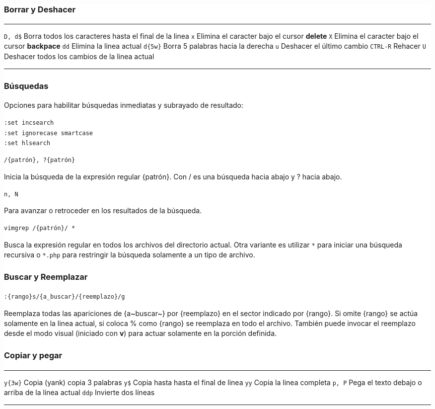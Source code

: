 ### Borrar y Deshacer

---------- -------------------------------------------------------
`D, d$`    Borra todos los caracteres hasta el final de la linea
`x`        Elimina el caracter bajo el cursor ****delete****
`X`        Elimina el caracter bajo el cursor ****backpace****
`dd`       Elimina la linea actual
`d{5w}`    Borra 5 palabras hacia la derecha
`u`        Deshacer el último cambio
`CTRL-R`   Rehacer
`U`        Deshacer todos los cambios de la linea actual
---------- -------------------------------------------------------

### Búsquedas

Opciones para habilitar búsquedas inmediatas y subrayado de resultado:

``` {.example}
:set incsearch
:set ignorecase smartcase
:set hlsearch
```

`/{patrón}, ?{patrón}`

Inicia la búsqueda de la expresión regular {patrón}. Con / es una
búsqueda hacia abajo y ? hacia abajo.

`n, N`

Para avanzar o retroceder en los resultados de la búsqueda.

`vimgrep /{patrón}/ *`

Busca la expresión regular en todos los archivos del directorio actual.
Otra variante es utilizar `*` para iniciar una búsqueda recursiva o
`*.php` para restringir la búsqueda solamente a un tipo de archivo.

### Buscar y Reemplazar

`:{rango}s/{a_buscar}/{reemplazo}/g`

Reemplaza todas las apariciones de {a~buscar~} por {reemplazo} en el
sector indicado por {rango}. Si omite {rango} se actúa solamente en la
linea actual, si coloca % como {rango} se reemplaza en todo el archivo.
También puede invocar el reemplazo desde el modo visual (iniciado con
**v**) para actuar solamente en la porción definida.

### Copiar y pegar

--------- --------------------------------------------------
`y{3w}`   Copia (yank) copia 3 palabras
`y$`      Copia hasta hasta el final de linea
`yy`      Copia la linea completa
`p, P`    Pega el texto debajo o arriba de la linea actual
`ddp`     Invierte dos líneas
--------- --------------------------------------------------
